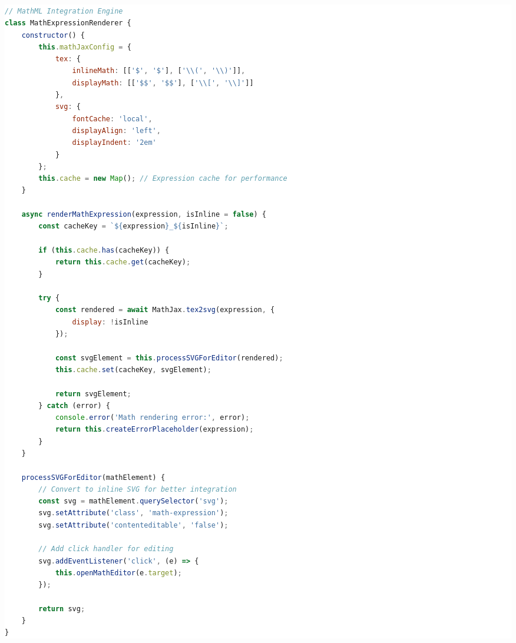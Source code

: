 ```javascript
// MathML Integration Engine
class MathExpressionRenderer {
    constructor() {
        this.mathJaxConfig = {
            tex: {
                inlineMath: [['$', '$'], ['\\(', '\\)']],
                displayMath: [['$$', '$$'], ['\\[', '\\]']]
            },
            svg: {
                fontCache: 'local',
                displayAlign: 'left',
                displayIndent: '2em'
            }
        };
        this.cache = new Map(); // Expression cache for performance
    }
    
    async renderMathExpression(expression, isInline = false) {
        const cacheKey = `${expression}_${isInline}`;
        
        if (this.cache.has(cacheKey)) {
            return this.cache.get(cacheKey);
        }
        
        try {
            const rendered = await MathJax.tex2svg(expression, {
                display: !isInline
            });
            
            const svgElement = this.processSVGForEditor(rendered);
            this.cache.set(cacheKey, svgElement);
            
            return svgElement;
        } catch (error) {
            console.error('Math rendering error:', error);
            return this.createErrorPlaceholder(expression);
        }
    }
    
    processSVGForEditor(mathElement) {
        // Convert to inline SVG for better integration
        const svg = mathElement.querySelector('svg');
        svg.setAttribute('class', 'math-expression');
        svg.setAttribute('contenteditable', 'false');
        
        // Add click handler for editing
        svg.addEventListener('click', (e) => {
            this.openMathEditor(e.target);
        });
        
        return svg;
    }
}
```
